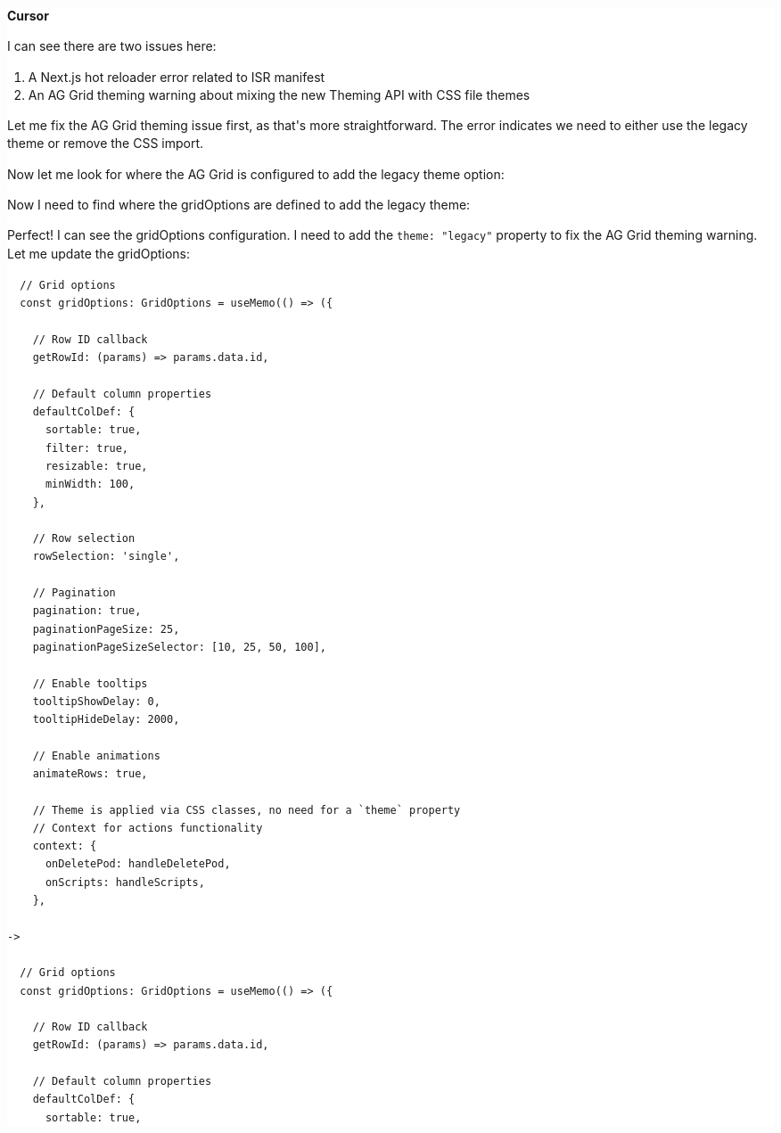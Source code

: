 **Cursor**

I can see there are two issues here:

1. A Next.js hot reloader error related to ISR manifest
2. An AG Grid theming warning about mixing the new Theming API with CSS file themes

Let me fix the AG Grid theming issue first, as that's more straightforward. The error indicates we need to either use the legacy theme or remove the CSS import.


Now let me look for where the AG Grid is configured to add the legacy theme option:


Now I need to find where the gridOptions are defined to add the legacy theme:


Perfect! I can see the gridOptions configuration. I need to add the `theme: "legacy"` property to fix the AG Grid theming warning. Let me update the gridOptions:


```typescriptreact
  // Grid options
  const gridOptions: GridOptions = useMemo(() => ({

    // Row ID callback
    getRowId: (params) => params.data.id,

    // Default column properties
    defaultColDef: {
      sortable: true,
      filter: true,
      resizable: true,
      minWidth: 100,
    },

    // Row selection
    rowSelection: 'single',

    // Pagination
    pagination: true,
    paginationPageSize: 25,
    paginationPageSizeSelector: [10, 25, 50, 100],

    // Enable tooltips
    tooltipShowDelay: 0,
    tooltipHideDelay: 2000,

    // Enable animations
    animateRows: true,

    // Theme is applied via CSS classes, no need for a `theme` property
    // Context for actions functionality
    context: {
      onDeletePod: handleDeletePod,
      onScripts: handleScripts,
    },

->

  // Grid options
  const gridOptions: GridOptions = useMemo(() => ({

    // Row ID callback
    getRowId: (params) => params.data.id,

    // Default column properties
    defaultColDef: {
      sortable: true,
```